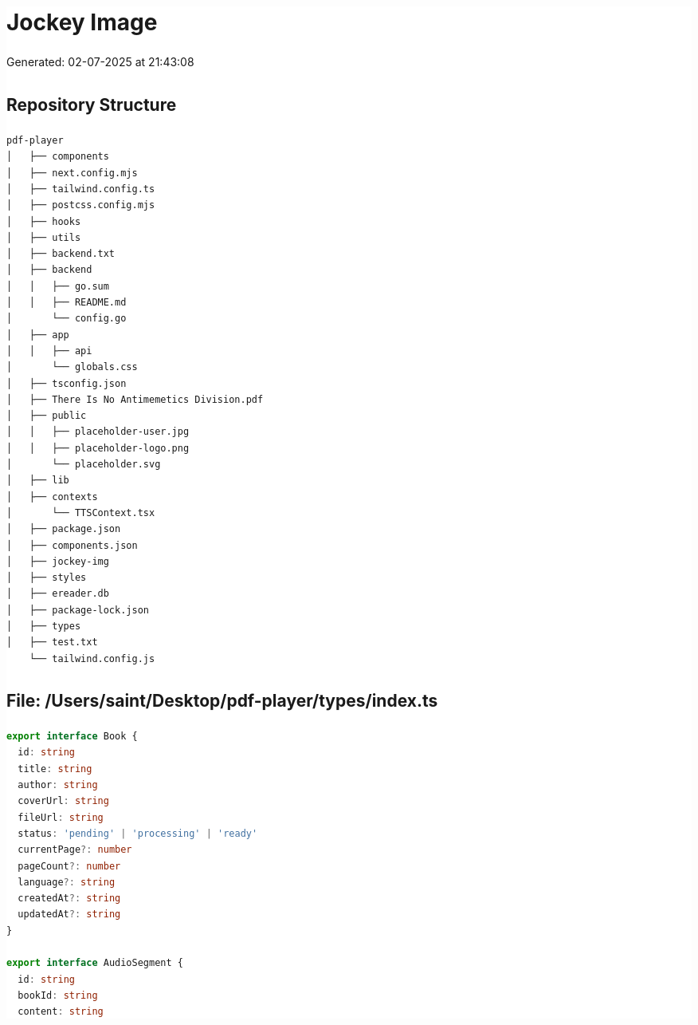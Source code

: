 # Jockey Image

Generated: 02-07-2025 at 21:43:08

## Repository Structure

```
pdf-player
│   ├── components
│   ├── next.config.mjs
│   ├── tailwind.config.ts
│   ├── postcss.config.mjs
│   ├── hooks
│   ├── utils
│   ├── backend.txt
│   ├── backend
│   │   ├── go.sum
│   │   ├── README.md
│       └── config.go
│   ├── app
│   │   ├── api
│       └── globals.css
│   ├── tsconfig.json
│   ├── There Is No Antimemetics Division.pdf
│   ├── public
│   │   ├── placeholder-user.jpg
│   │   ├── placeholder-logo.png
│       └── placeholder.svg
│   ├── lib
│   ├── contexts
│       └── TTSContext.tsx
│   ├── package.json
│   ├── components.json
│   ├── jockey-img
│   ├── styles
│   ├── ereader.db
│   ├── package-lock.json
│   ├── types
│   ├── test.txt
    └── tailwind.config.js
```

## File: /Users/saint/Desktop/pdf-player/types/index.ts

```ts
export interface Book {
  id: string
  title: string
  author: string
  coverUrl: string
  fileUrl: string
  status: 'pending' | 'processing' | 'ready'
  currentPage?: number
  pageCount?: number
  language?: string
  createdAt?: string
  updatedAt?: string
}

export interface AudioSegment {
  id: string
  bookId: string
  content: string
```